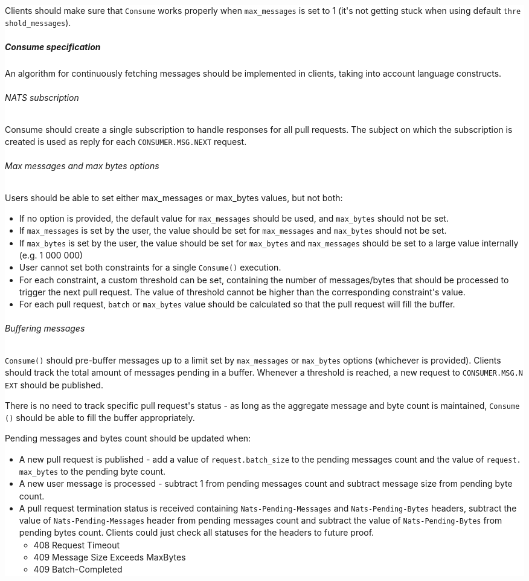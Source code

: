 Clients should make sure that `Consume` works properly when `max_messages` is set to 1 (it's not getting stuck
when using default `threshold_messages`).

##### Consume specification

An algorithm for continuously fetching messages should be implemented in clients,
taking into account language constructs.

###### NATS subscription

Consume should create a single subscription to handle responses for all pull requests.
The subject on which the subscription is created is used as reply for each `CONSUMER.MSG.NEXT` request.

###### Max messages and max bytes options

Users should be able to set either max_messages or max_bytes values, but not both:

- If no option is provided, the default value for `max_messages` should be used, and
`max_bytes` should not be set.
- If `max_messages` is set by the user, the value should be set for `max_messages` and `max_bytes`
should not be set.
- If `max_bytes` is set by the user, the value should be set for `max_bytes` and `max_messages`
should be set to a large value internally (e.g. 1 000 000)
- User cannot set both constraints for a single `Consume()` execution.
- For each constraint, a custom threshold can be set, containing the number of messages/bytes that should be processed to
trigger the next pull request. The value of threshold cannot be higher than the corresponding constraint's value.
- For each pull request, `batch` or `max_bytes` value should be calculated so that the pull request will fill the buffer.

###### Buffering messages

`Consume()` should pre-buffer messages up to a limit set by `max_messages` or `max_bytes` options (whichever is provided).
Clients should track the total amount of messages pending in a buffer. Whenever a threshold is reached,
a new request to `CONSUMER.MSG.NEXT` should be published.

There is no need to track specific pull request's status - as long as the aggregate message and byte count is
maintained, `Consume()` should be able to fill the buffer appropriately.

Pending messages and bytes count should be updated when:

- A new pull request is published - add a value of `request.batch_size` to the pending messages count and
the value of `request.max_bytes` to the pending byte count.
- A new user message is processed - subtract 1 from pending messages count and subtract message size from pending byte count.
- A pull request termination status is received containing `Nats-Pending-Messages` and `Nats-Pending-Bytes` headers, subtract the value of `Nats-Pending-Messages` header from pending messages count and subtract the value of `Nats-Pending-Bytes` from pending bytes count. Clients could just check all statuses for the headers to future proof.
  - 408 Request Timeout
  - 409 Message Size Exceeds MaxBytes
  - 409 Batch-Completed
